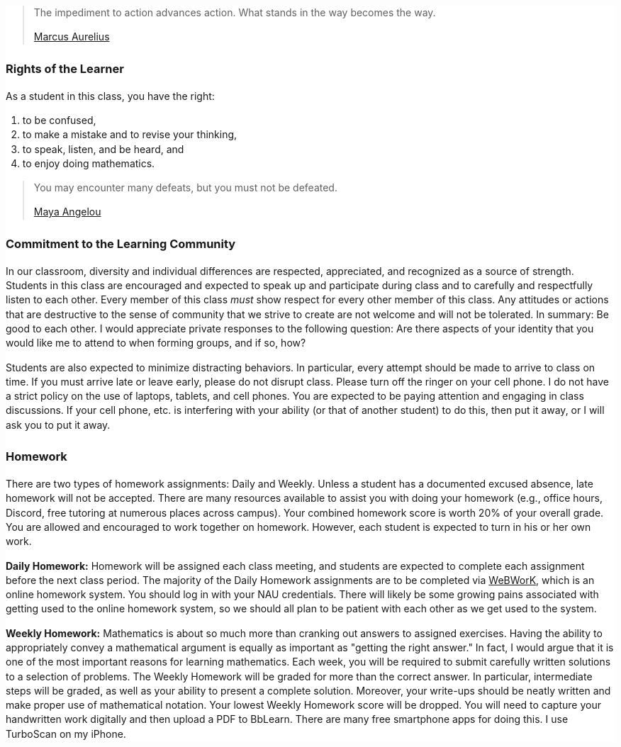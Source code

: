 <blockquote>
<p>The impediment to action advances action. What stands in the way becomes the way.</p>
<footer><a href="https://en.wikipedia.org/wiki/Marcus_Aurelius">Marcus Aurelius</a></footer>
</blockquote>

### Rights of the Learner ###
As a student in this class, you have the right:

1. to be confused,
2. to make a mistake and to revise your thinking,
3. to speak, listen, and be heard, and
4. to enjoy doing mathematics.

<blockquote>
<p>You may encounter many defeats, but you must not be defeated.</p>
<footer><a href="https://en.wikipedia.org/wiki/Maya_Angelou">Maya Angelou</a></footer>
</blockquote>

### Commitment to the Learning Community ###
In our classroom, diversity and individual differences are respected, appreciated, and recognized as a source of strength. Students in this class are encouraged and expected to speak up and participate during class and to carefully and respectfully listen to each other. Every member of this class *must* show respect for every other member of this class. Any attitudes or actions that are destructive to the sense of community that we strive to create are not welcome and will not be tolerated. In summary: Be good to each other. I would appreciate private responses to the following question: Are there aspects of your identity that you would like me to attend to when forming groups, and if so, how?

Students are also expected to minimize distracting behaviors.  In particular, every attempt should be made to arrive to class on time.  If you must arrive late or leave early, please do not disrupt class. Please turn off the ringer on your cell phone.  I do not have a strict policy on the use of laptops, tablets, and cell phones.  You are expected to be paying attention and engaging in class discussions.  If your cell phone, etc. is interfering with your ability (or that of another student) to do this, then put it away, or I will ask you to put it away.

### Homework ###
There are two types of homework assignments: Daily and Weekly. Unless a student has a documented excused absence, late homework will not be accepted.  There are many resources available to assist you with doing your homework (e.g., office hours, Discord, free tutoring at numerous places across campus). Your combined homework score is worth 20% of your overall grade.  You are allowed and encouraged to work together on homework.  However, each student is expected to turn in his or her own work.

**Daily Homework:** Homework will be assigned each class meeting, and students are expected to complete each assignment before the next class period. The majority of the Daily Homework assignments are to be completed via [WeBWorK](https://webwork.math.nau.edu/webwork2/DErnst_136), which is an online homework system. You should log in with your NAU credentials.  There will likely be some growing pains associated with getting used to the online homework system, so we should all plan to be patient with each other as we get used to the system.

**Weekly Homework:** Mathematics is about so much more than cranking out answers to assigned exercises. Having the ability to appropriately convey a mathematical argument is equally as important as "getting the right answer." In fact, I would argue that it is one of the most important reasons for learning mathematics. Each week, you will be required to submit carefully written solutions to a selection of problems. The Weekly Homework will be graded for more than the correct answer. In particular, intermediate steps will be graded, as well as your ability to present a complete solution. Moreover, your write-ups should be neatly written and make proper use of mathematical notation. Your lowest Weekly Homework score will be dropped. You will need to capture your handwritten work digitally and then upload a PDF to BbLearn. There are many free smartphone apps for doing this. I use TurboScan on my iPhone.
